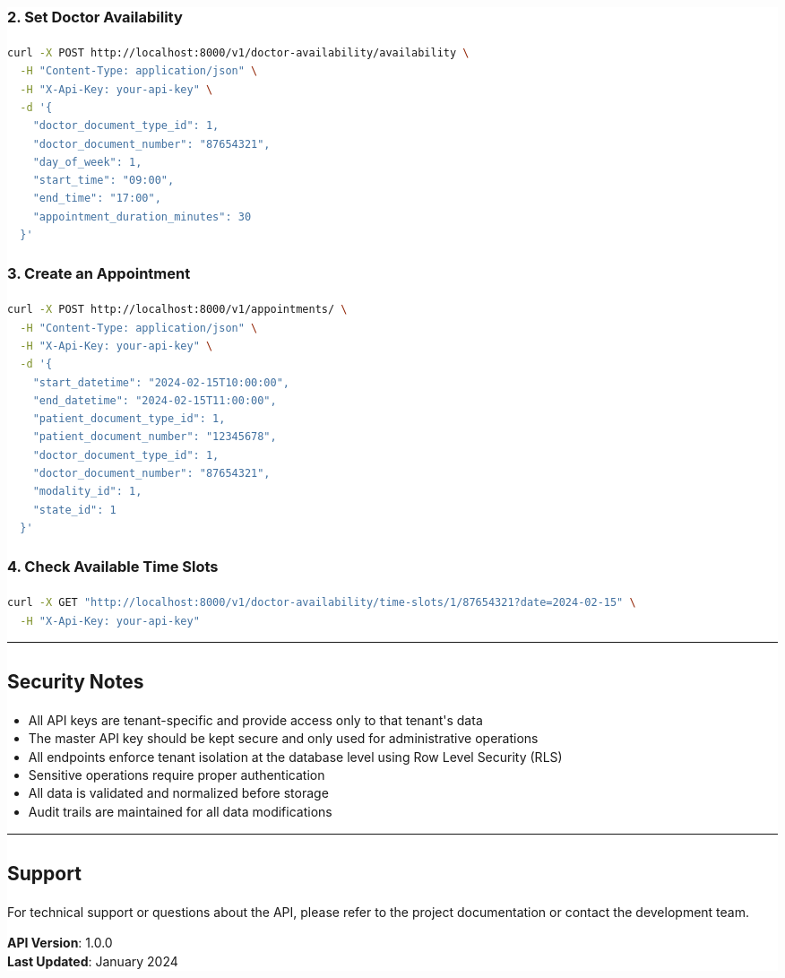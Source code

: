 ### 2. Set Doctor Availability
```bash
curl -X POST http://localhost:8000/v1/doctor-availability/availability \
  -H "Content-Type: application/json" \
  -H "X-Api-Key: your-api-key" \
  -d '{
    "doctor_document_type_id": 1,
    "doctor_document_number": "87654321",
    "day_of_week": 1,
    "start_time": "09:00",
    "end_time": "17:00",
    "appointment_duration_minutes": 30
  }'
```

### 3. Create an Appointment
```bash
curl -X POST http://localhost:8000/v1/appointments/ \
  -H "Content-Type: application/json" \
  -H "X-Api-Key: your-api-key" \
  -d '{
    "start_datetime": "2024-02-15T10:00:00",
    "end_datetime": "2024-02-15T11:00:00",
    "patient_document_type_id": 1,
    "patient_document_number": "12345678",
    "doctor_document_type_id": 1,
    "doctor_document_number": "87654321",
    "modality_id": 1,
    "state_id": 1
  }'
```

### 4. Check Available Time Slots
```bash
curl -X GET "http://localhost:8000/v1/doctor-availability/time-slots/1/87654321?date=2024-02-15" \
  -H "X-Api-Key: your-api-key"
```

---

## Security Notes

- All API keys are tenant-specific and provide access only to that tenant's data
- The master API key should be kept secure and only used for administrative operations
- All endpoints enforce tenant isolation at the database level using Row Level Security (RLS)
- Sensitive operations require proper authentication
- All data is validated and normalized before storage
- Audit trails are maintained for all data modifications

---

## Support

For technical support or questions about the API, please refer to the project documentation or contact the development team.

**API Version**: 1.0.0  
**Last Updated**: January 2024
